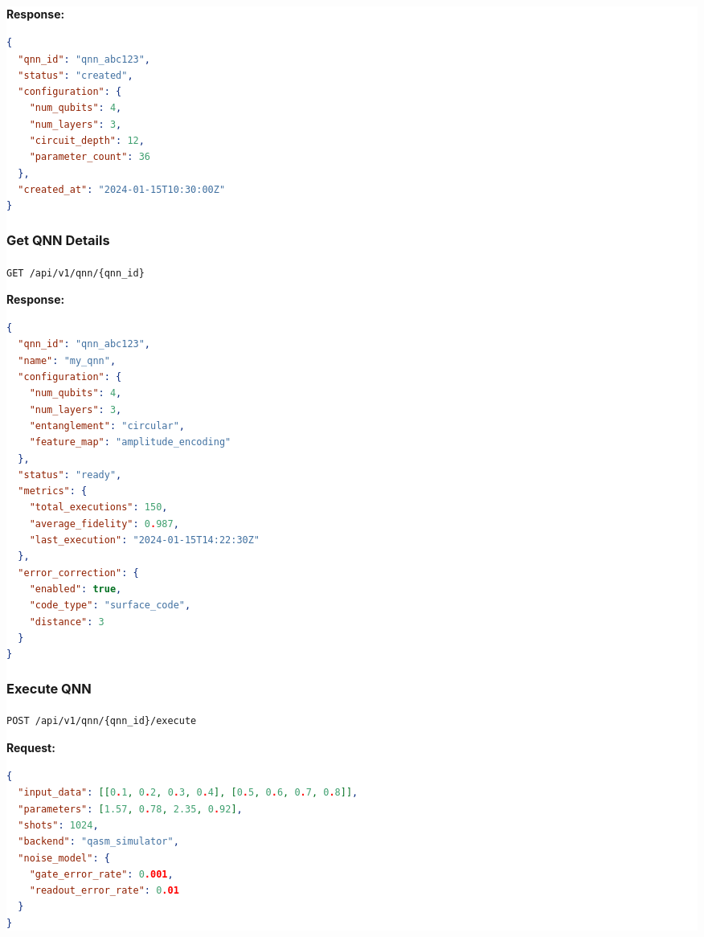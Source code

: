 **Response:**
```json
{
  "qnn_id": "qnn_abc123",
  "status": "created",
  "configuration": {
    "num_qubits": 4,
    "num_layers": 3,
    "circuit_depth": 12,
    "parameter_count": 36
  },
  "created_at": "2024-01-15T10:30:00Z"
}
```

### Get QNN Details
```http
GET /api/v1/qnn/{qnn_id}
```

**Response:**
```json
{
  "qnn_id": "qnn_abc123",
  "name": "my_qnn",
  "configuration": {
    "num_qubits": 4,
    "num_layers": 3,
    "entanglement": "circular",
    "feature_map": "amplitude_encoding"
  },
  "status": "ready",
  "metrics": {
    "total_executions": 150,
    "average_fidelity": 0.987,
    "last_execution": "2024-01-15T14:22:30Z"
  },
  "error_correction": {
    "enabled": true,
    "code_type": "surface_code",
    "distance": 3
  }
}
```

### Execute QNN
```http
POST /api/v1/qnn/{qnn_id}/execute
```

**Request:**
```json
{
  "input_data": [[0.1, 0.2, 0.3, 0.4], [0.5, 0.6, 0.7, 0.8]],
  "parameters": [1.57, 0.78, 2.35, 0.92],
  "shots": 1024,
  "backend": "qasm_simulator",
  "noise_model": {
    "gate_error_rate": 0.001,
    "readout_error_rate": 0.01
  }
}
```
